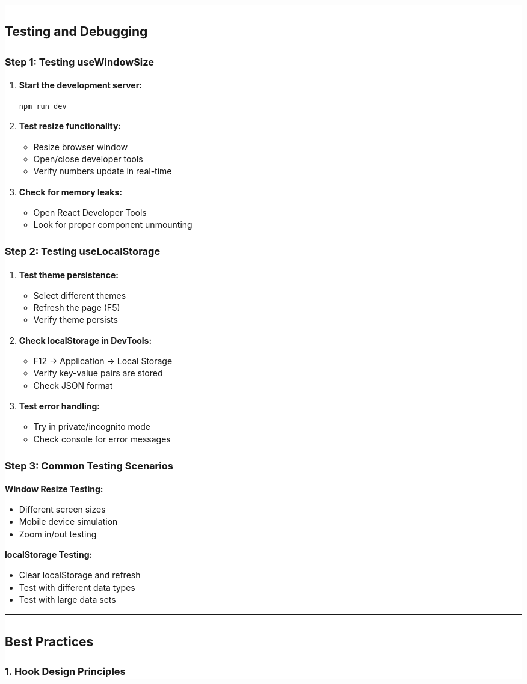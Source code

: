 
---

## Testing and Debugging

### Step 1: Testing useWindowSize

1. **Start the development server:**
   ```bash
   npm run dev
   ```

2. **Test resize functionality:**
   - Resize browser window
   - Open/close developer tools
   - Verify numbers update in real-time

3. **Check for memory leaks:**
   - Open React Developer Tools
   - Look for proper component unmounting

### Step 2: Testing useLocalStorage

1. **Test theme persistence:**
   - Select different themes
   - Refresh the page (F5)
   - Verify theme persists

2. **Check localStorage in DevTools:**
   - F12 → Application → Local Storage
   - Verify key-value pairs are stored
   - Check JSON format

3. **Test error handling:**
   - Try in private/incognito mode
   - Check console for error messages

### Step 3: Common Testing Scenarios

**Window Resize Testing:**
- Different screen sizes
- Mobile device simulation
- Zoom in/out testing

**localStorage Testing:**
- Clear localStorage and refresh
- Test with different data types
- Test with large data sets

---

## Best Practices

### 1. Hook Design Principles
